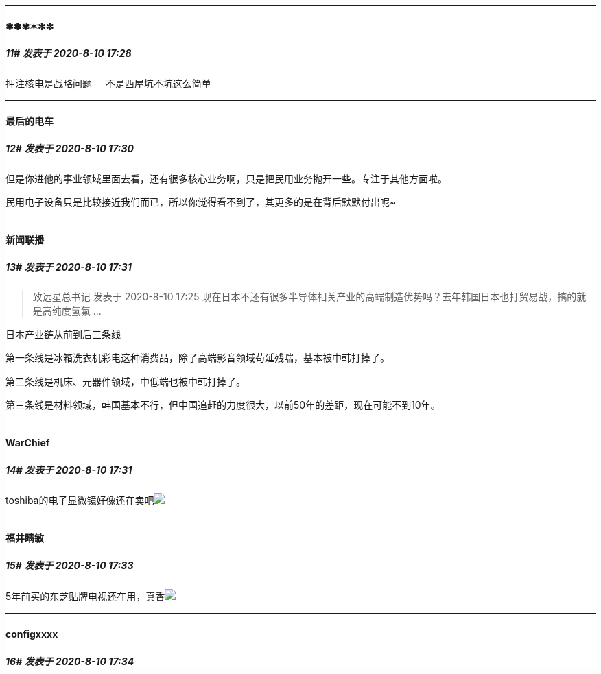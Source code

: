 
-----

####  ❃✽✾✶✻✼  
##### 11#       发表于 2020-8-10 17:28


押注核电是战略问题     不是西屋坑不坑这么简单


-----

####  最后的电车  
##### 12#       发表于 2020-8-10 17:30


但是你进他的事业领域里面去看，还有很多核心业务啊，只是把民用业务抛开一些。专注于其他方面啦。

民用电子设备只是比较接近我们而已，所以你觉得看不到了，其更多的是在背后默默付出呢~


-----

####  新闻联播  
##### 13#       发表于 2020-8-10 17:31


<blockquote>致远星总书记 发表于 2020-8-10 17:25
现在日本不还有很多半导体相关产业的高端制造优势吗？去年韩国日本也打贸易战，搞的就是高纯度氢氟 ...</blockquote>
日本产业链从前到后三条线

第一条线是冰箱洗衣机彩电这种消费品，除了高端影音领域苟延残喘，基本被中韩打掉了。

第二条线是机床、元器件领域，中低端也被中韩打掉了。

第三条线是材料领域，韩国基本不行，但中国追赶的力度很大，以前50年的差距，现在可能不到10年。


-----

####  WarChief  
##### 14#       发表于 2020-8-10 17:31


toshiba的电子显微镜好像还在卖吧<img src="https://static.saraba1st.com/image/smiley/face2017/026.png" referrerpolicy="no-referrer">


-----

####  福井睛敏  
##### 15#       发表于 2020-8-10 17:33


5年前买的东芝贴牌电视还在用，真香<img src="https://static.saraba1st.com/image/smiley/face2017/005.png" referrerpolicy="no-referrer">


-----

####  configxxxx  
##### 16#       发表于 2020-8-10 17:34
